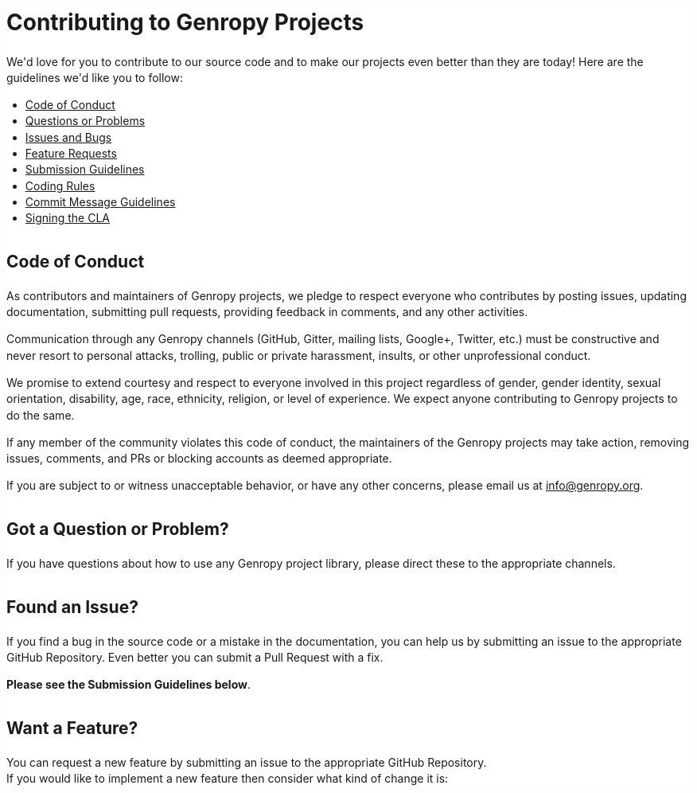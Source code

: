 # Contributing to Genropy Projects

We'd love for you to contribute to our source code and to make our projects even 
better than they are today! Here are the guidelines we'd like you to follow:

 - [Code of Conduct](#coc)
 - [Questions or Problems](#question)
 - [Issues and Bugs](#issue)
 - [Feature Requests](#feature)
 - [Submission Guidelines](#submit)
 - [Coding Rules](#rules)
 - [Commit Message Guidelines](#commit)
 - [Signing the CLA](#cla)

## <a name="coc"></a> Code of Conduct

As contributors and maintainers of Genropy projects, we pledge to respect everyone 
who contributes by posting issues, updating documentation, submitting pull requests, 
providing feedback in comments, and any other activities.

Communication through any Genropy channels (GitHub, Gitter, mailing lists, Google+, 
Twitter, etc.) must be constructive and never resort to personal attacks, trolling, 
public or private harassment, insults, or other unprofessional conduct.

We promise to extend courtesy and respect to everyone involved in this project 
regardless of gender, gender identity, sexual orientation, disability, age, race, 
ethnicity, religion, or level of experience. We expect anyone contributing to Genropy
projects to do the same.

If any member of the community violates this code of conduct, the maintainers of the 
Genropy projects may take action, removing issues, comments, and PRs or blocking accounts 
as deemed appropriate.

If you are subject to or witness unacceptable behavior, or have any other concerns, please 
email us at info@genropy.org.

## <a name="question"></a> Got a Question or Problem?

If you have questions about how to use any Genropy project library, please direct these to 
the appropriate channels.

## <a name="issue"></a> Found an Issue?
If you find a bug in the source code or a mistake in the documentation, you can help us by
submitting an issue to the appropriate GitHub Repository. Even better you can submit a 
Pull Request with a fix.

**Please see the Submission Guidelines below**.

## <a name="feature"></a> Want a Feature?
You can request a new feature by submitting an issue to the appropriate GitHub Repository.  
If you would like to implement a new feature then consider what kind of change it is:
